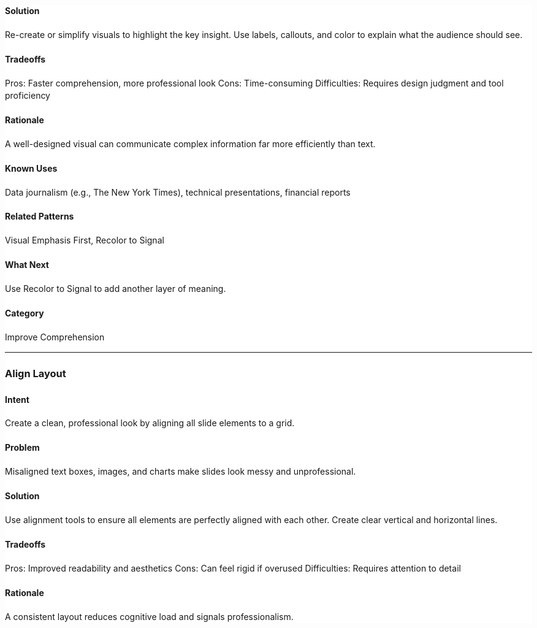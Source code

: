 #### Solution

Re-create or simplify visuals to highlight the key insight. Use labels, callouts, and color to explain what the audience should see.

#### Tradeoffs

Pros: Faster comprehension, more professional look
Cons: Time-consuming
Difficulties: Requires design judgment and tool proficiency

#### Rationale

A well-designed visual can communicate complex information far more efficiently than text.

#### Known Uses

Data journalism (e.g., The New York Times), technical presentations, financial reports

#### Related Patterns

Visual Emphasis First, Recolor to Signal

#### What Next

Use Recolor to Signal to add another layer of meaning.

#### Category

Improve Comprehension

---

### Align Layout

#### Intent

Create a clean, professional look by aligning all slide elements to a grid.

#### Problem

Misaligned text boxes, images, and charts make slides look messy and unprofessional.

#### Solution

Use alignment tools to ensure all elements are perfectly aligned with each other. Create clear vertical and horizontal lines.

#### Tradeoffs

Pros: Improved readability and aesthetics
Cons: Can feel rigid if overused
Difficulties: Requires attention to detail

#### Rationale

A consistent layout reduces cognitive load and signals professionalism.
